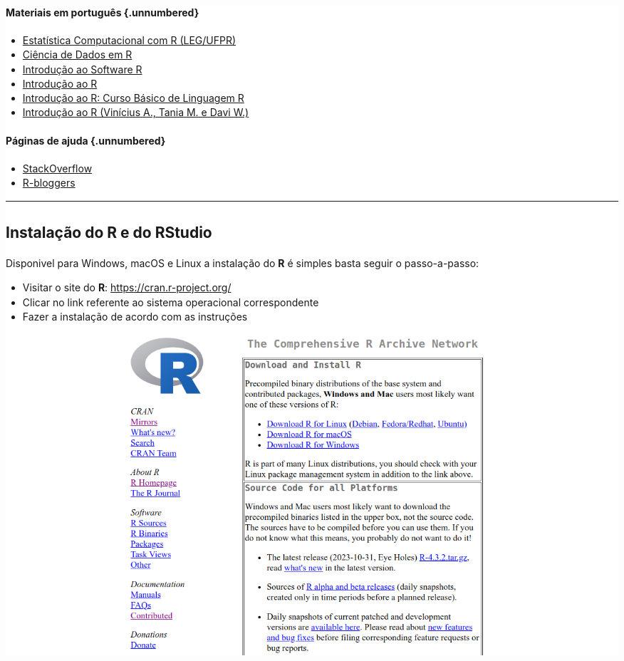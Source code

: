 #### Materiais em português {.unnumbered}

-   [Estatística Computacional com R (LEG/UFPR)](http://cursos.leg.ufpr.br/ecr/)
-   [Ciência de Dados em R](https://livro.curso-r.com/index.html)
-   [Introdução ao Software R](https://www.est.ufmg.br/~marcosop/est008/aulas/Intro_R.pdf)
-   [Introdução ao R](https://www.lampada.uerj.br/arquivosdb/_book2/introducao.html#o-que-%C3%A9-o-r)
-   [Introdução ao R: Curso Básico de Linguagem R](https://bookdown.org/wevsena/curso_r_tce/curso_r_tce.html#o-que-e-r)
-   [Introdução ao R (Vinícius A., Tania M. e Davi W.)](https://nedurcode.com/r/Intro-R.html#4_Passos_iniciais) <br>

#### Páginas de ajuda {.unnumbered}

-   [StackOverflow](https://stackoverflow.com/)
-   [R-bloggers](https://www.r-bloggers.com/)


---

## Instalação do R e do RStudio

Disponivel para Windows, macOS e Linux a instalação do **R** é simples basta seguir o passo-a-passo:

-   Visitar o site do **R**: <https://cran.r-project.org/>
-   Clicar no link referente ao sistema operacional correspondente
-   Fazer a instalação de acordo com as instruções

<img src="figs/rpage.png" width="60%" style="display: block; margin: auto;" />
